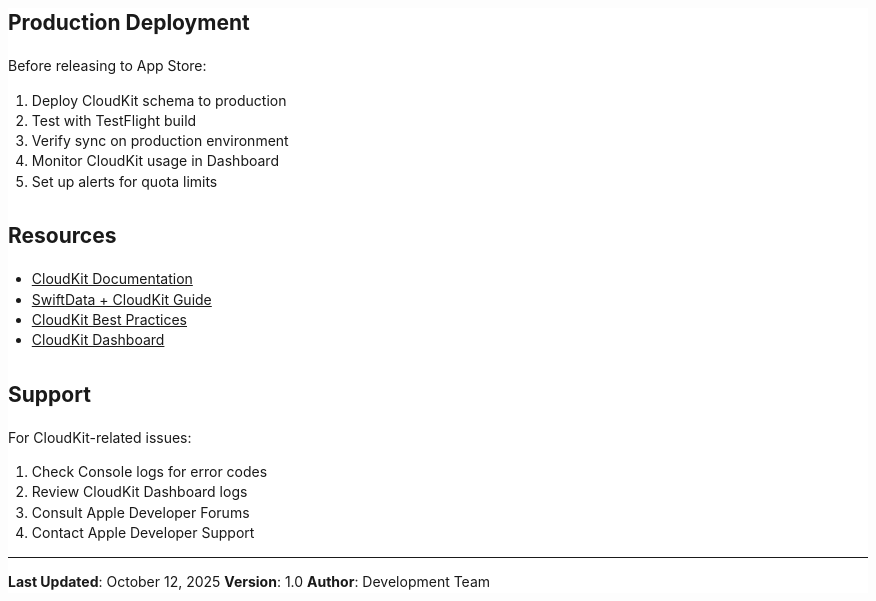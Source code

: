 ## Production Deployment

Before releasing to App Store:

1. Deploy CloudKit schema to production
2. Test with TestFlight build
3. Verify sync on production environment
4. Monitor CloudKit usage in Dashboard
5. Set up alerts for quota limits

## Resources

- [CloudKit Documentation](https://developer.apple.com/documentation/cloudkit)
- [SwiftData + CloudKit Guide](https://developer.apple.com/documentation/swiftdata/adding-cloudkit-to-an-app)
- [CloudKit Best Practices](https://developer.apple.com/videos/play/wwdc2021/10086/)
- [CloudKit Dashboard](https://icloud.developer.apple.com/dashboard/)

## Support

For CloudKit-related issues:

1. Check Console logs for error codes
2. Review CloudKit Dashboard logs
3. Consult Apple Developer Forums
4. Contact Apple Developer Support

---

**Last Updated**: October 12, 2025
**Version**: 1.0
**Author**: Development Team
